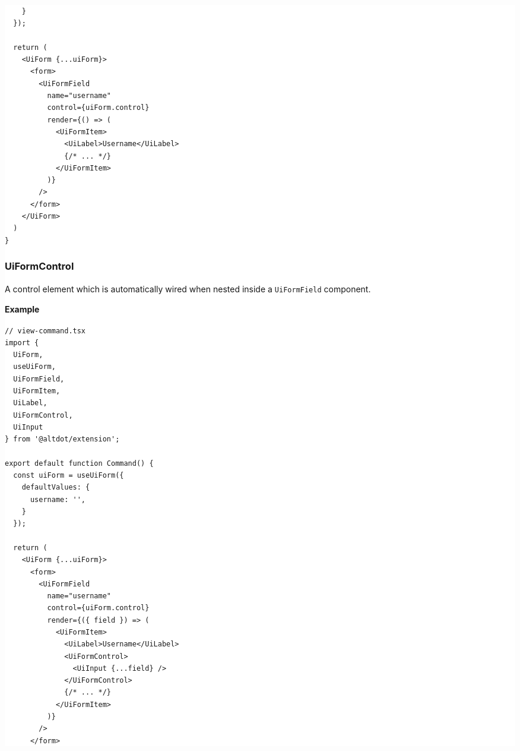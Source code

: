```tsx {7} {25}
    }
  });

  return (
    <UiForm {...uiForm}>
      <form>
        <UiFormField
          name="username"
          control={uiForm.control}
          render={() => (
            <UiFormItem>
              <UiLabel>Username</UiLabel>
              {/* ... */}
            </UiFormItem>
          )}
        />
      </form>
    </UiForm>
  )
}
```

### UiFormControl

A control element which is automatically wired when nested inside a `UiFormField` component.

**Example**

```tsx {8} {28-30}
// view-command.tsx
import {
  UiForm,
  useUiForm,
  UiFormField,
  UiFormItem,
  UiLabel,
  UiFormControl,
  UiInput
} from '@altdot/extension';

export default function Command() {
  const uiForm = useUiForm({
    defaultValues: {
      username: '',
    }
  });

  return (
    <UiForm {...uiForm}>
      <form>
        <UiFormField
          name="username"
          control={uiForm.control}
          render={({ field }) => (
            <UiFormItem>
              <UiLabel>Username</UiLabel>
              <UiFormControl>
                <UiInput {...field} />
              </UiFormControl>
              {/* ... */}
            </UiFormItem>
          )}
        />
      </form>
```